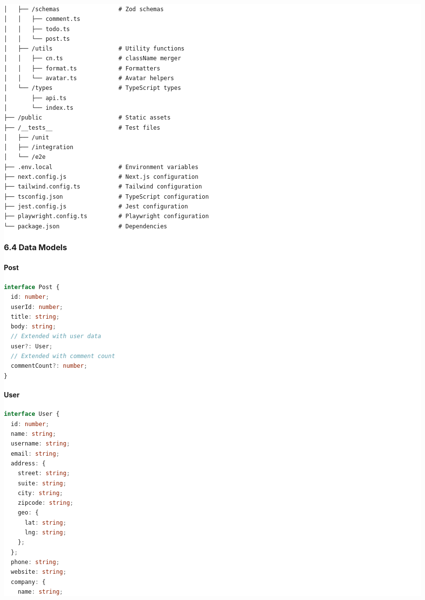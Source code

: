 ```
│   ├── /schemas                 # Zod schemas
│   │   ├── comment.ts
│   │   ├── todo.ts
│   │   └── post.ts
│   ├── /utils                   # Utility functions
│   │   ├── cn.ts                # className merger
│   │   ├── format.ts            # Formatters
│   │   └── avatar.ts            # Avatar helpers
│   └── /types                   # TypeScript types
│       ├── api.ts
│       └── index.ts
├── /public                      # Static assets
├── /__tests__                   # Test files
│   ├── /unit
│   ├── /integration
│   └── /e2e
├── .env.local                   # Environment variables
├── next.config.js               # Next.js configuration
├── tailwind.config.ts           # Tailwind configuration
├── tsconfig.json                # TypeScript configuration
├── jest.config.js               # Jest configuration
├── playwright.config.ts         # Playwright configuration
└── package.json                 # Dependencies
```

### 6.4 Data Models

#### Post

```typescript
interface Post {
  id: number;
  userId: number;
  title: string;
  body: string;
  // Extended with user data
  user?: User;
  // Extended with comment count
  commentCount?: number;
}
```

#### User

```typescript
interface User {
  id: number;
  name: string;
  username: string;
  email: string;
  address: {
    street: string;
    suite: string;
    city: string;
    zipcode: string;
    geo: {
      lat: string;
      lng: string;
    };
  };
  phone: string;
  website: string;
  company: {
    name: string;
```